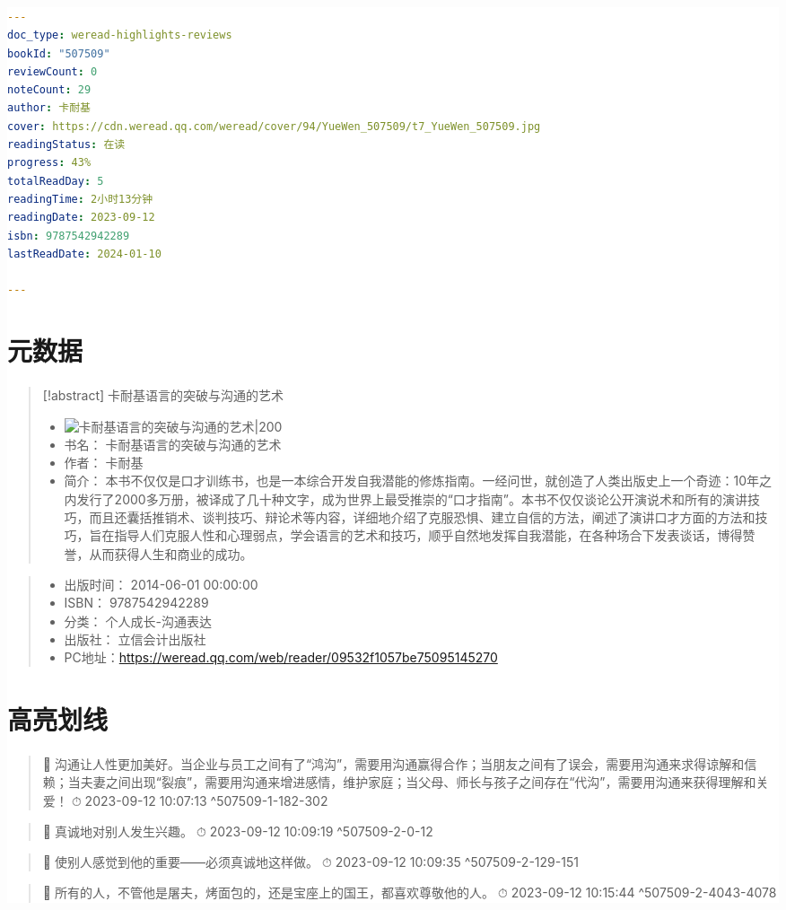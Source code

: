 ```yaml
---
doc_type: weread-highlights-reviews
bookId: "507509"
reviewCount: 0
noteCount: 29
author: 卡耐基
cover: https://cdn.weread.qq.com/weread/cover/94/YueWen_507509/t7_YueWen_507509.jpg
readingStatus: 在读
progress: 43%
totalReadDay: 5
readingTime: 2小时13分钟
readingDate: 2023-09-12
isbn: 9787542942289
lastReadDate: 2024-01-10

---
```

# 元数据
> [!abstract] 卡耐基语言的突破与沟通的艺术
> - ![ 卡耐基语言的突破与沟通的艺术|200](https://cdn.weread.qq.com/weread/cover/94/YueWen_507509/t7_YueWen_507509.jpg)
> - 书名： 卡耐基语言的突破与沟通的艺术
> - 作者： 卡耐基
> - 简介： 本书不仅仅是口才训练书，也是一本综合开发自我潜能的修炼指南。一经问世，就创造了人类出版史上一个奇迹：10年之内发行了2000多万册，被译成了几十种文字，成为世界上最受推崇的“口才指南”。本书不仅仅谈论公开演说术和所有的演讲技巧，而且还囊括推销术、谈判技巧、辩论术等内容，详细地介绍了克服恐惧、建立自信的方法，阐述了演讲口才方面的方法和技巧，旨在指导人们克服人性和心理弱点，学会语言的艺术和技巧，顺乎自然地发挥自我潜能，在各种场合下发表谈话，博得赞誉，从而获得人生和商业的成功。

> - 出版时间： 2014-06-01 00:00:00
> - ISBN： 9787542942289
> - 分类： 个人成长-沟通表达
> - 出版社： 立信会计出版社
> - PC地址：https://weread.qq.com/web/reader/09532f1057be75095145270

# 高亮划线



> 📌 沟通让人性更加美好。当企业与员工之间有了“鸿沟”，需要用沟通赢得合作；当朋友之间有了误会，需要用沟通来求得谅解和信赖；当夫妻之间出现“裂痕”，需要用沟通来增进感情，维护家庭；当父母、师长与孩子之间存在“代沟”，需要用沟通来获得理解和关爱！ 
> ⏱ 2023-09-12 10:07:13 ^507509-1-182-302



> 📌 真诚地对别人发生兴趣。 
> ⏱ 2023-09-12 10:09:19 ^507509-2-0-12

> 📌 使别人感觉到他的重要——必须真诚地这样做。 
> ⏱ 2023-09-12 10:09:35 ^507509-2-129-151

> 📌 所有的人，不管他是屠夫，烤面包的，还是宝座上的国王，都喜欢尊敬他的人。 
> ⏱ 2023-09-12 10:15:44 ^507509-2-4043-4078
